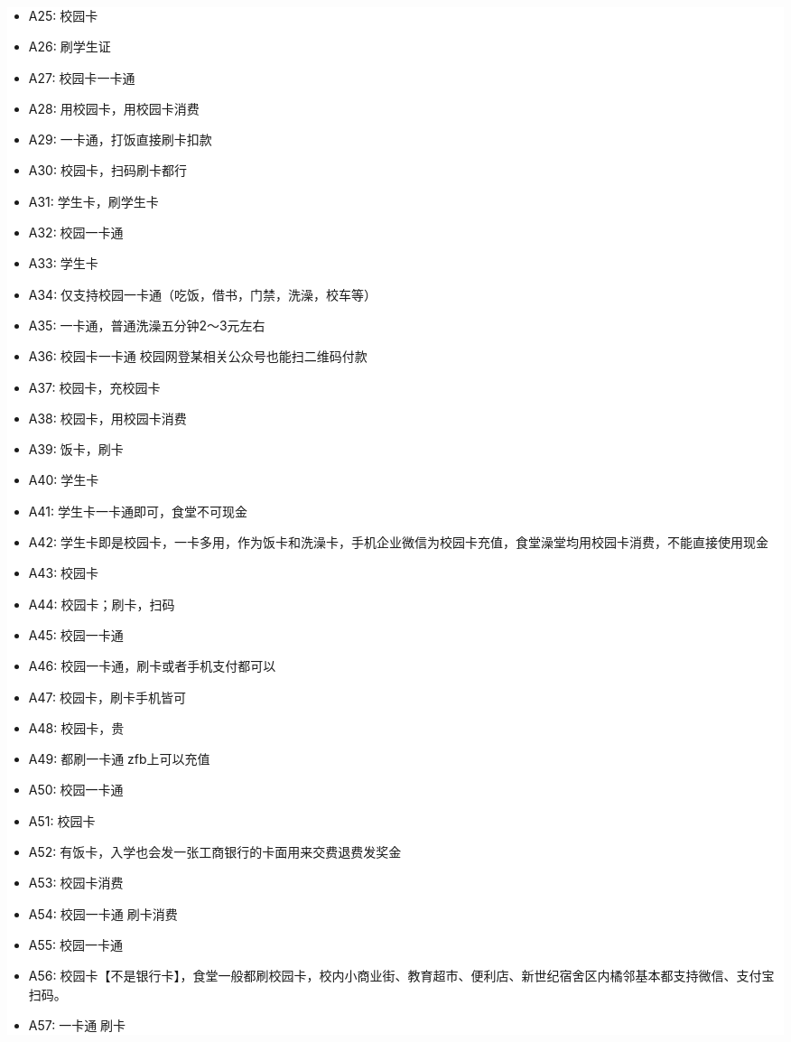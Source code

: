 - A25: 校园卡

- A26: 刷学生证

- A27: 校园卡一卡通

- A28: 用校园卡，用校园卡消费

- A29: 一卡通，打饭直接刷卡扣款

- A30: 校园卡，扫码刷卡都行

- A31: 学生卡，刷学生卡

- A32: 校园一卡通

- A33: 学生卡

- A34: 仅支持校园一卡通（吃饭，借书，门禁，洗澡，校车等）

- A35: 一卡通，普通洗澡五分钟2～3元左右

- A36: 校园卡一卡通 校园网登某相关公众号也能扫二维码付款

- A37: 校园卡，充校园卡

- A38: 校园卡，用校园卡消费

- A39: 饭卡，刷卡

- A40: 学生卡

- A41: 学生卡一卡通即可，食堂不可现金

- A42: 学生卡即是校园卡，一卡多用，作为饭卡和洗澡卡，手机企业微信为校园卡充值，食堂澡堂均用校园卡消费，不能直接使用现金

- A43: 校园卡

- A44: 校园卡；刷卡，扫码

- A45: 校园一卡通

- A46: 校园一卡通，刷卡或者手机支付都可以

- A47: 校园卡，刷卡手机皆可

- A48: 校园卡，贵

- A49: 都刷一卡通 zfb上可以充值

- A50: 校园一卡通

- A51: 校园卡

- A52: 有饭卡，入学也会发一张工商银行的卡面用来交费退费发奖金

- A53: 校园卡消费

- A54: 校园一卡通 刷卡消费

- A55: 校园一卡通

- A56: 校园卡【不是银行卡】，食堂一般都刷校园卡，校内小商业街、教育超市、便利店、新世纪宿舍区内橘邻基本都支持微信、支付宝扫码。

- A57: 一卡通 刷卡
